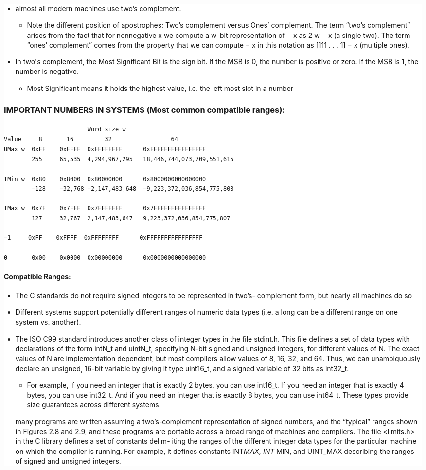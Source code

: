 - almost all modern machines use two’s complement.

  - Note the different position of apostrophes: Two’s complement versus Ones’ complement. The term
    “two’s complement” arises from the fact that for nonnegative x we compute a w-bit representation
    of − x as 2 w − x (a single two). The term “ones’ complement” comes from the property that we can
    compute − x in this notation as [111 . . . 1] − x (multiple ones).

- In two's complement, the Most Significant Bit is the sign bit. If the MSB is 0, the number is positive or zero. If the MSB is 1, the number is negative.
  - Most Significant means it holds the highest value, i.e. the left most slot in a number

### IMPORTANT NUMBERS IN SYSTEMS (Most common compatible ranges):

```
                        Word size w
Value     8       16         32                 64
UMax w  0xFF    0xFFFF  0xFFFFFFFF      0xFFFFFFFFFFFFFFFF
        255     65,535  4,294,967,295   18,446,744,073,709,551,615

TMin w  0x80    0x8000  0x80000000      0x8000000000000000
        −128    −32,768 −2,147,483,648  −9,223,372,036,854,775,808

TMax w  0x7F    0x7FFF  0x7FFFFFFF      0x7FFFFFFFFFFFFFFF
        127     32,767  2,147,483,647   9,223,372,036,854,775,807

−1     0xFF    0xFFFF  0xFFFFFFFF      0xFFFFFFFFFFFFFFFF

0       0x00    0x0000  0x00000000      0x0000000000000000
```

#### Compatible Ranges:

- The C standards do not require signed integers to be represented in two’s-
  complement form, but nearly all machines do so
- Different systems support potentially different ranges of numeric data types (i.e. a long can be a different range on one system vs. another).
- The ISO C99 standard introduces another class of integer types in the file stdint.h. This file
  defines a set of data types with declarations of the form intN_t and uintN_t, specifying N-bit signed
  and unsigned integers, for different values of N. The exact values of N are implementation dependent,
  but most compilers allow values of 8, 16, 32, and 64. Thus, we can unambiguously declare an unsigned,
  16-bit variable by giving it type uint16_t, and a signed variable of 32 bits as int32_t.

  - For example, if you need an integer that is exactly 2 bytes, you can use int16_t. If you need an integer that is exactly 4 bytes, you can use int32_t. And if you need an integer that is exactly 8 bytes, you can use int64_t. These types provide size guarantees across different systems.

  many programs are written assuming a two’s-complement
  representation of signed numbers, and the “typical” ranges shown in Figures 2.8
  and 2.9, and these programs are portable across a broad range of machines and
  compilers. The file <limits.h> in the C library defines a set of constants delim-
  iting the ranges of the different integer data types for the particular machine on
  which the compiler is running. For example, it defines constants INT*MAX, INT*
  MIN, and UINT_MAX describing the ranges of signed and unsigned integers.
